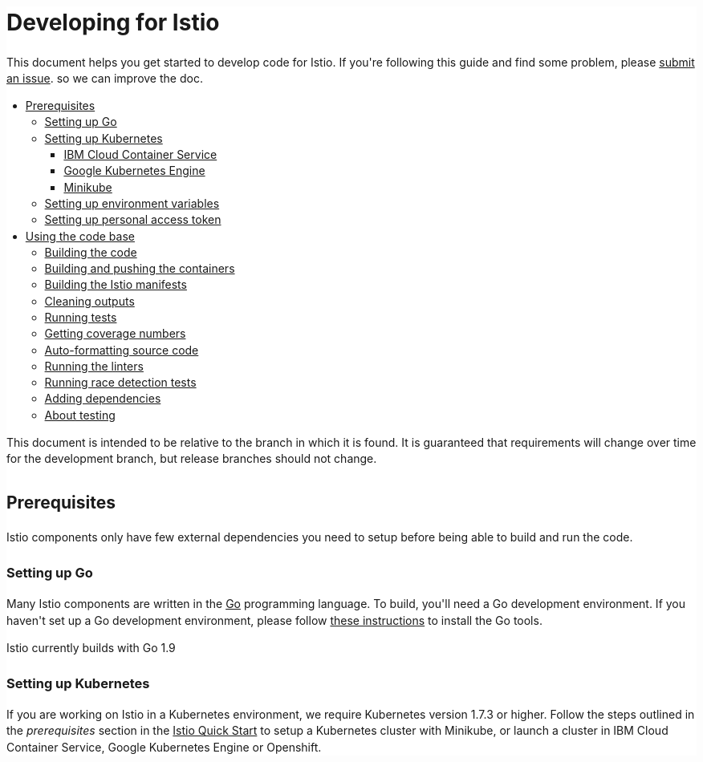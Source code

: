 # Developing for Istio

This document helps you get started to develop code for Istio.
If you're following this guide and find some problem, please [submit an issue](https://github.com/istio/istio/issues/new).
so we can improve the doc.

- [Prerequisites](#prerequisites)
  - [Setting up Go](#setting-up-go)
  - [Setting up Kubernetes](#setting-up-kubernetes)
    - [IBM Cloud Container Service](#ibm-cloud-container-service)
    - [Google Kubernetes Engine](#google-kubernetes-engine)
    - [Minikube](#minikube)
  - [Setting up environment variables](#setting-up-environment-variables)
  - [Setting up personal access token](#setting-up-a-personal-access-token)
- [Using the code base](#using-the-code-base)
  - [Building the code](#building-the-code)
  - [Building and pushing the containers](#building-and-pushing-the-containers)
  - [Building the Istio manifests](#building-the-istio-manifests)
  - [Cleaning outputs](#cleaning-outputs)
  - [Running tests](#running-tests)
  - [Getting coverage numbers](#getting-coverage-numbers)
  - [Auto-formatting source code](#auto-formatting-source-code)
  - [Running the linters](#running-the-linters)
  - [Running race detection tests](#running-race-detection-tests)
  - [Adding dependencies](#adding-dependencies)
  - [About testing](#about-testing)

This document is intended to be relative to the branch in which it is found.
It is guaranteed that requirements will change over time for the development
branch, but release branches should not change.

## Prerequisites

Istio components only have few external dependencies you
need to setup before being able to build and run the code.

### Setting up Go

Many Istio components are written in the [Go](http://golang.org) programming language.
To build, you'll need a Go development environment. If you haven't set up a Go development
environment, please follow [these instructions](https://golang.org/doc/install)
to install the Go tools.

Istio currently builds with Go 1.9

### Setting up Kubernetes

If you are working on Istio in a Kubernetes environment, we require
Kubernetes version 1.7.3 or higher. Follow the steps outlined in the
_prerequisites_ section in the
[Istio Quick Start](https://istio.io/docs/setup/kubernetes/quick-start.html)
to setup a Kubernetes cluster with Minikube, or launch a cluster in IBM
Cloud Container Service, Google Kubernetes Engine or Openshift.
